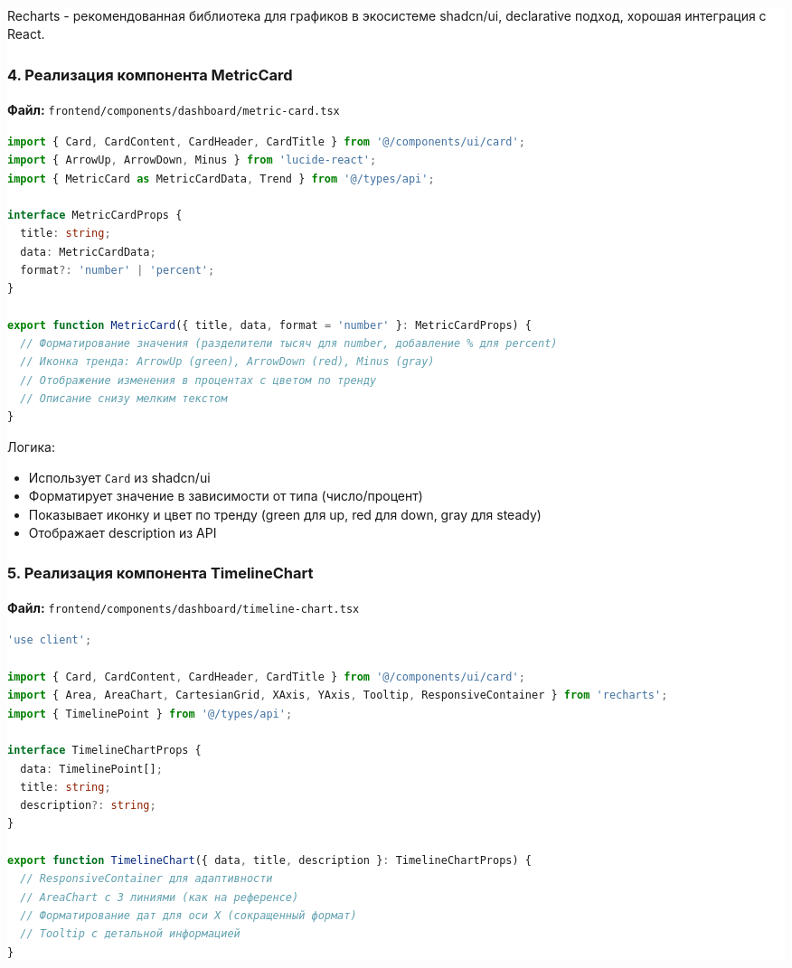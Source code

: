 Recharts - рекомендованная библиотека для графиков в экосистеме shadcn/ui, declarative подход, хорошая интеграция с React.

### 4. Реализация компонента MetricCard

**Файл:** `frontend/components/dashboard/metric-card.tsx`

```typescript
import { Card, CardContent, CardHeader, CardTitle } from '@/components/ui/card';
import { ArrowUp, ArrowDown, Minus } from 'lucide-react';
import { MetricCard as MetricCardData, Trend } from '@/types/api';

interface MetricCardProps {
  title: string;
  data: MetricCardData;
  format?: 'number' | 'percent';
}

export function MetricCard({ title, data, format = 'number' }: MetricCardProps) {
  // Форматирование значения (разделители тысяч для number, добавление % для percent)
  // Иконка тренда: ArrowUp (green), ArrowDown (red), Minus (gray)
  // Отображение изменения в процентах с цветом по тренду
  // Описание снизу мелким текстом
}
```

Логика:

- Использует `Card` из shadcn/ui
- Форматирует значение в зависимости от типа (число/процент)
- Показывает иконку и цвет по тренду (green для up, red для down, gray для steady)
- Отображает description из API

### 5. Реализация компонента TimelineChart

**Файл:** `frontend/components/dashboard/timeline-chart.tsx`

```typescript
'use client';

import { Card, CardContent, CardHeader, CardTitle } from '@/components/ui/card';
import { Area, AreaChart, CartesianGrid, XAxis, YAxis, Tooltip, ResponsiveContainer } from 'recharts';
import { TimelinePoint } from '@/types/api';

interface TimelineChartProps {
  data: TimelinePoint[];
  title: string;
  description?: string;
}

export function TimelineChart({ data, title, description }: TimelineChartProps) {
  // ResponsiveContainer для адаптивности
  // AreaChart с 3 линиями (как на референсе)
  // Форматирование дат для оси X (сокращенный формат)
  // Tooltip с детальной информацией
}
```

